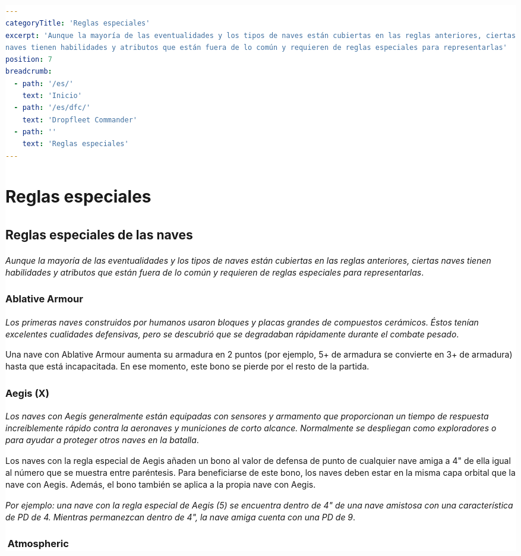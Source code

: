 ```yaml
---
categoryTitle: 'Reglas especiales'
excerpt: 'Aunque la mayoría de las eventualidades y los tipos de naves están cubiertas en las reglas anteriores, ciertas naves tienen habilidades y atributos que están fuera de lo común y requieren de reglas especiales para representarlas'
position: 7
breadcrumb:
  - path: '/es/'
    text: 'Inicio'
  - path: '/es/dfc/'
    text: 'Dropfleet Commander'
  - path: ''
    text: 'Reglas especiales'
---
```


# Reglas especiales

## Reglas especiales de las naves

_Aunque la mayoría de las eventualidades y los tipos de naves están cubiertas en las reglas anteriores, ciertas naves tienen habilidades y atributos que están fuera de lo común y requieren de reglas especiales para representarlas_.

### Ablative Armour

_Los primeras naves construidos por humanos usaron bloques y placas grandes de compuestos cerámicos. Éstos tenían excelentes cualidades defensivas, pero se descubrió que se degradaban rápidamente durante el combate pesado_.

Una nave con Ablative Armour aumenta su armadura en 2 puntos (por ejemplo, 5+ de armadura se convierte en 3+ de armadura) hasta que está incapacitada. En ese momento, este bono se pierde por el resto de la partida.

### Aegis (X)

_Los naves con Aegis generalmente están equipadas con sensores y armamento que proporcionan un tiempo de respuesta increíblemente rápido contra la aeronaves y municiones de corto alcance. Normalmente se despliegan como exploradores o para ayudar a proteger otros naves en la batalla_.

Los naves con la regla especial de Aegis añaden un bono al valor de defensa de punto de cualquier nave amiga a 4" de ella igual al número que se muestra entre paréntesis. Para beneficiarse de este bono, los naves deben estar en la misma capa orbital que la nave con Aegis. Además, el bono también se aplica a la propia nave con Aegis.

_Por ejemplo: una nave con la regla especial de Aegis (5) se encuentra dentro de 4" de una nave amistosa con una característica de PD de 4. Mientras permanezcan dentro de 4", la nave amiga cuenta con una PD de 9_.

###  Atmospheric
